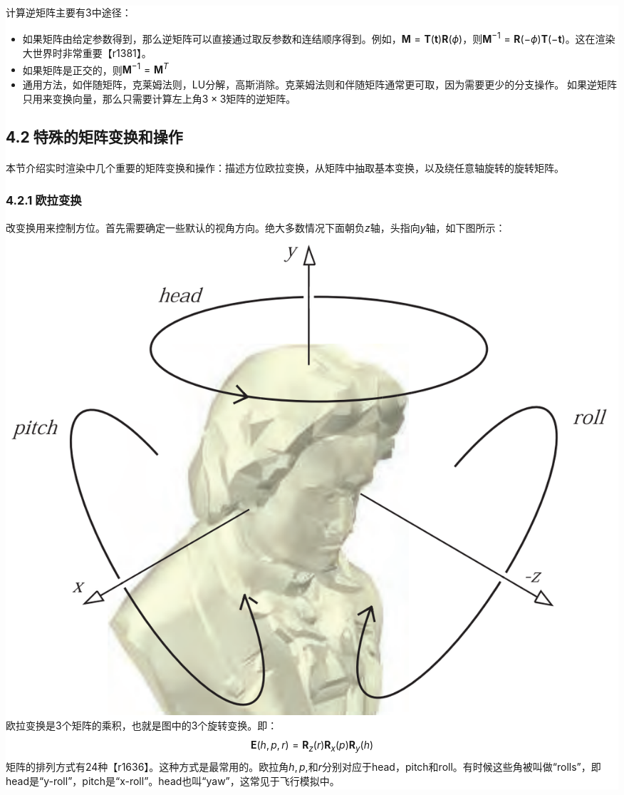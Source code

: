 计算逆矩阵主要有3中途径：
* 如果矩阵由给定参数得到，那么逆矩阵可以直接通过取反参数和连结顺序得到。例如，$\mathbf{M}=\mathbf{T}(\mathbf{t}) \mathbf{R}(\phi)$，则$\mathbf{M}^{-1}=\mathbf{R}(-\phi) \mathbf{T}(-\mathbf{t})$。这在渲染大世界时非常重要【r1381】。
* 如果矩阵是正交的，则$\mathbf{M}^{-1}=\mathbf{M}^{T}$
* 通用方法，如伴随矩阵，克莱姆法则，LU分解，高斯消除。克莱姆法则和伴随矩阵通常更可取，因为需要更少的分支操作。
如果逆矩阵只用来变换向量，那么只需要计算左上角$3 \times 3$矩阵的逆矩阵。

## 4.2 特殊的矩阵变换和操作

本节介绍实时渲染中几个重要的矩阵变换和操作：描述方位欧拉变换，从矩阵中抽取基本变换，以及绕任意轴旋转的旋转矩阵。

### 4.2.1 欧拉变换

改变换用来控制方位。首先需要确定一些默认的视角方向。绝大多数情况下面朝负$z$轴，头指向$y$轴，如下图所示：
![](f4.7.png)
欧拉变换是3个矩阵的乘积，也就是图中的3个旋转变换。即：
$$\mathbf{E}(h, p, r)=\mathbf{R}_{z}(r) \mathbf{R}_{x}(p) \mathbf{R}_{y}(h)$$
矩阵的排列方式有24种【r1636】。这种方式是最常用的。欧拉角$h, p,$和$r$分别对应于head，pitch和roll。有时候这些角被叫做“rolls”，即head是“y-roll”，pitch是“x-roll”。head也叫“yaw”，这常见于飞行模拟中。
